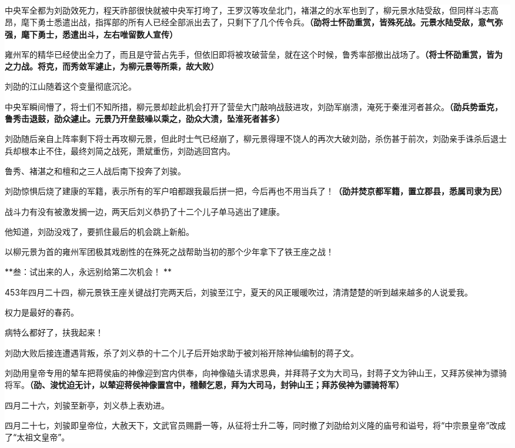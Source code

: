 
中央军全都为刘劭效死力，程天祚部很快就被中央军打垮了，王罗汉等攻垒北门，褚湛之的水军也到了，柳元景水陆受敌，但同样斗志高昂，麾下勇士悉遣出战，指挥部的所有人已经全部派出去了，只剩下了几个传令兵。**（劭将士怀劭重赏，皆殊死战。元景水陆受敌，意气弥强，麾下勇士，悉遣出斗，左右唯留数人宣传）**



雍州军的精华已经使出全力了，而且是守营占先手，但依旧即将被攻破营垒，就在这个时候，鲁秀率部撤出战场了。**（将士怀劭重赏，皆为之力战。将克，而秀敛军遽止，为柳元景等所乘，故大败）**



刘劭的江山随着这个变量彻底沉沦。



中央军瞬间懵了，将士们不知所措，柳元景却趁此机会打开了营垒大门敲响战鼓进攻，刘劭军崩溃，淹死于秦淮河者甚众。**（劭兵势垂克，鲁秀击退鼓，劭众遽止。元景乃开垒鼓噪以乘之，劭众大溃，坠淮死者甚多）**



刘劭随后亲自上阵率剩下将士再攻柳元景，但此时士气已经崩了，柳元景得理不饶人的再次大破刘劭，杀伤甚于前次，刘劭亲手诛杀后退士兵却根本止不住，最终刘简之战死，萧斌重伤，刘劭逃回宫内。



鲁秀、褚湛之和檀和之三人战后南下投奔了刘骏。



刘劭惊惧后烧了建康的军籍，表示所有的军户咱都跟我最后拼一把，今后再也不用当兵了！**（劭并焚京都军籍，置立郡县，悉属司隶为民）**



战斗力有没有被激发搁一边，两天后刘义恭扔了十二个儿子单马逃出了建康。



他知道，刘劭没戏了，要抓住最后的机会跳上新船。



以柳元景为首的雍州军团极其戏剧性的在殊死之战帮助当初的那个少年拿下了铁王座之战！





**叁：试出来的人，永远别给第二次机会！
**



453年四月二十四，柳元景铁王座关键战打完两天后，刘骏至江宁，夏天的风正暖暖吹过，清清楚楚的听到越来越多的人说爱我。



权力是最好的春药。



病特么都好了，扶我起来！



刘劭大败后接连遭遇背叛，杀了刘义恭的十二个儿子后开始求助于被刘裕开除神仙编制的蒋子文。



刘劭用皇帝专用的辇车把蒋侯庙的神像迎到宫内供奉，向神像磕头请求恩典，并拜蒋子文为大司马，封蒋子文为钟山王，又拜苏侯神为骠骑将军。**（劭、浚忧迫无计，以辇迎蒋侯神像置宫中，稽颡乞恩，拜为大司马，封钟山王；拜苏侯神为骠骑将军）**



四月二十六，刘骏至新亭，刘义恭上表劝进。



四月二十七，刘骏即皇帝位，大赦天下，文武官员赐爵一等，从征将士升二等，同时撤了刘劭给刘义隆的庙号和谥号，将“中宗景皇帝”改成了“太祖文皇帝”。
